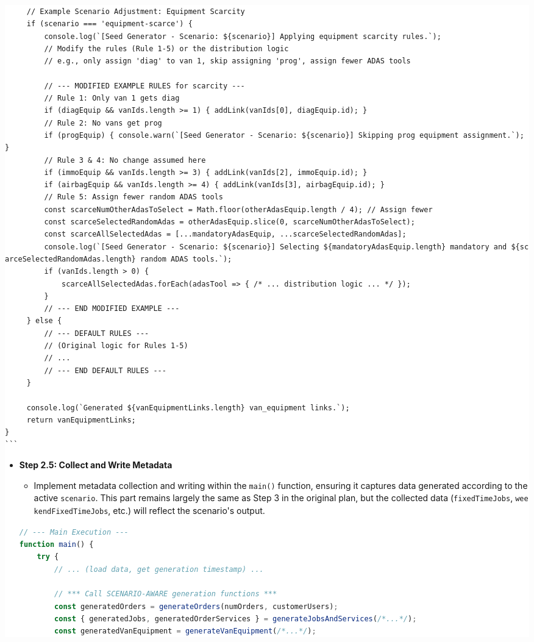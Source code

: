          // Example Scenario Adjustment: Equipment Scarcity
         if (scenario === 'equipment-scarce') {
             console.log(`[Seed Generator - Scenario: ${scenario}] Applying equipment scarcity rules.`);
             // Modify the rules (Rule 1-5) or the distribution logic
             // e.g., only assign 'diag' to van 1, skip assigning 'prog', assign fewer ADAS tools

             // --- MODIFIED EXAMPLE RULES for scarcity ---
             // Rule 1: Only van 1 gets diag
             if (diagEquip && vanIds.length >= 1) { addLink(vanIds[0], diagEquip.id); }
             // Rule 2: No vans get prog
             if (progEquip) { console.warn(`[Seed Generator - Scenario: ${scenario}] Skipping prog equipment assignment.`); }
             // Rule 3 & 4: No change assumed here
             if (immoEquip && vanIds.length >= 3) { addLink(vanIds[2], immoEquip.id); }
             if (airbagEquip && vanIds.length >= 4) { addLink(vanIds[3], airbagEquip.id); }
             // Rule 5: Assign fewer random ADAS tools
             const scarceNumOtherAdasToSelect = Math.floor(otherAdasEquip.length / 4); // Assign fewer
             const scarceSelectedRandomAdas = otherAdasEquip.slice(0, scarceNumOtherAdasToSelect);
             const scarceAllSelectedAdas = [...mandatoryAdasEquip, ...scarceSelectedRandomAdas];
             console.log(`[Seed Generator - Scenario: ${scenario}] Selecting ${mandatoryAdasEquip.length} mandatory and ${scarceSelectedRandomAdas.length} random ADAS tools.`);
             if (vanIds.length > 0) {
                 scarceAllSelectedAdas.forEach(adasTool => { /* ... distribution logic ... */ });
             }
             // --- END MODIFIED EXAMPLE ---
         } else {
             // --- DEFAULT RULES ---
             // (Original logic for Rules 1-5)
             // ...
             // --- END DEFAULT RULES ---
         }

         console.log(`Generated ${vanEquipmentLinks.length} van_equipment links.`);
         return vanEquipmentLinks;
    }
    ```

*   **Step 2.5: Collect and Write Metadata**
    *   Implement metadata collection and writing within the `main()` function, ensuring it captures data generated according to the active `scenario`. This part remains largely the same as Step 3 in the original plan, but the collected data (`fixedTimeJobs`, `weekendFixedTimeJobs`, etc.) will reflect the scenario's output.

    ```javascript
    // --- Main Execution ---
    function main() {
        try {
            // ... (load data, get generation timestamp) ...

            // *** Call SCENARIO-AWARE generation functions ***
            const generatedOrders = generateOrders(numOrders, customerUsers);
            const { generatedJobs, generatedOrderServices } = generateJobsAndServices(/*...*/);
            const generatedVanEquipment = generateVanEquipment(/*...*/);
